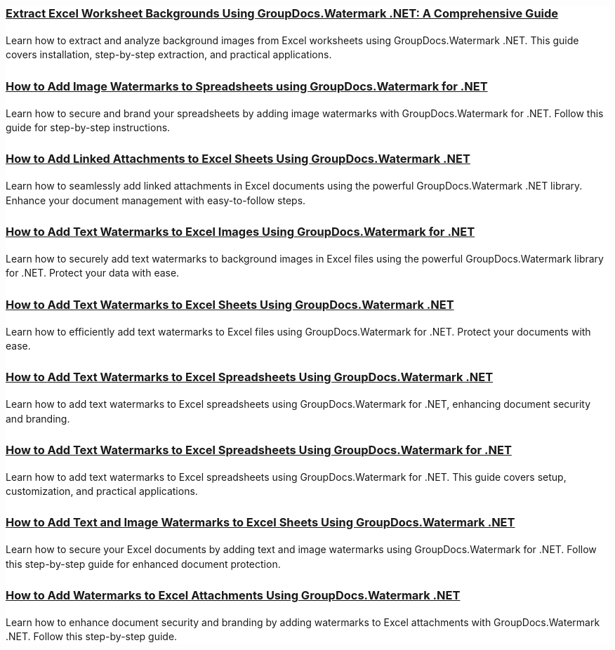 ### [Extract Excel Worksheet Backgrounds Using GroupDocs.Watermark .NET&#58; A Comprehensive Guide](./extract-excel-background-groupdocs-watermark-dotnet/)
Learn how to extract and analyze background images from Excel worksheets using GroupDocs.Watermark .NET. This guide covers installation, step-by-step extraction, and practical applications.

### [How to Add Image Watermarks to Spreadsheets using GroupDocs.Watermark for .NET](./add-image-watermarks-spreadsheets-groupdocs-watermark/)
Learn how to secure and brand your spreadsheets by adding image watermarks with GroupDocs.Watermark for .NET. Follow this guide for step-by-step instructions.

### [How to Add Linked Attachments to Excel Sheets Using GroupDocs.Watermark .NET](./add-linked-attachments-excel-groupdocs-watermark-net/)
Learn how to seamlessly add linked attachments in Excel documents using the powerful GroupDocs.Watermark .NET library. Enhance your document management with easy-to-follow steps.

### [How to Add Text Watermarks to Excel Images Using GroupDocs.Watermark for .NET](./add-text-watermarks-excel-images-groupdocs/)
Learn how to securely add text watermarks to background images in Excel files using the powerful GroupDocs.Watermark library for .NET. Protect your data with ease.

### [How to Add Text Watermarks to Excel Sheets Using GroupDocs.Watermark .NET](./groupdocs-watermark-net-add-text-watermark-excel/)
Learn how to efficiently add text watermarks to Excel files using GroupDocs.Watermark for .NET. Protect your documents with ease.

### [How to Add Text Watermarks to Excel Spreadsheets Using GroupDocs.Watermark .NET](./groupdocs-watermark-excel-text-watermark-net/)
Learn how to add text watermarks to Excel spreadsheets using GroupDocs.Watermark for .NET, enhancing document security and branding.

### [How to Add Text Watermarks to Excel Spreadsheets Using GroupDocs.Watermark for .NET](./add-text-watermark-groupdocs-spreadsheets/)
Learn how to add text watermarks to Excel spreadsheets using GroupDocs.Watermark for .NET. This guide covers setup, customization, and practical applications.

### [How to Add Text and Image Watermarks to Excel Sheets Using GroupDocs.Watermark .NET](./groupdocs-watermark-net-add-watermarks-excel-sheets/)
Learn how to secure your Excel documents by adding text and image watermarks using GroupDocs.Watermark for .NET. Follow this step-by-step guide for enhanced document protection.

### [How to Add Watermarks to Excel Attachments Using GroupDocs.Watermark .NET](./add-watermarks-excel-attachments-groupdocs-watermark-dotnet/)
Learn how to enhance document security and branding by adding watermarks to Excel attachments with GroupDocs.Watermark .NET. Follow this step-by-step guide.

